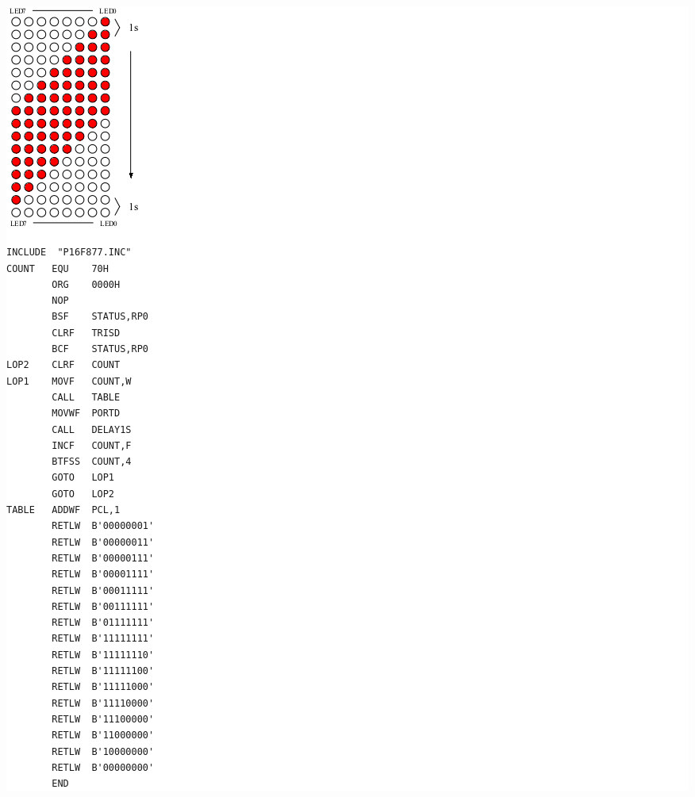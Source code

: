 ![图6.2 LED显示方式](./images/6.2.jpg "图6.2 LED显示方式")

```assembly
INCLUDE  "P16F877.INC"
COUNT   EQU    70H
        ORG    0000H
        NOP
        BSF    STATUS,RP0
        CLRF   TRISD
        BCF    STATUS,RP0
LOP2    CLRF   COUNT
LOP1    MOVF   COUNT,W
        CALL   TABLE
        MOVWF  PORTD
        CALL   DELAY1S
        INCF   COUNT,F
        BTFSS  COUNT,4
        GOTO   LOP1
        GOTO   LOP2
TABLE   ADDWF  PCL,1
        RETLW  B'00000001'
        RETLW  B'00000011'
        RETLW  B'00000111'
        RETLW  B'00001111'
        RETLW  B'00011111'
        RETLW  B'00111111'
        RETLW  B'01111111'
        RETLW  B'11111111'
        RETLW  B'11111110'
        RETLW  B'11111100'
        RETLW  B'11111000'
        RETLW  B'11110000'
        RETLW  B'11100000'
        RETLW  B'11000000'
        RETLW  B'10000000'
        RETLW  B'00000000'
        END
```

